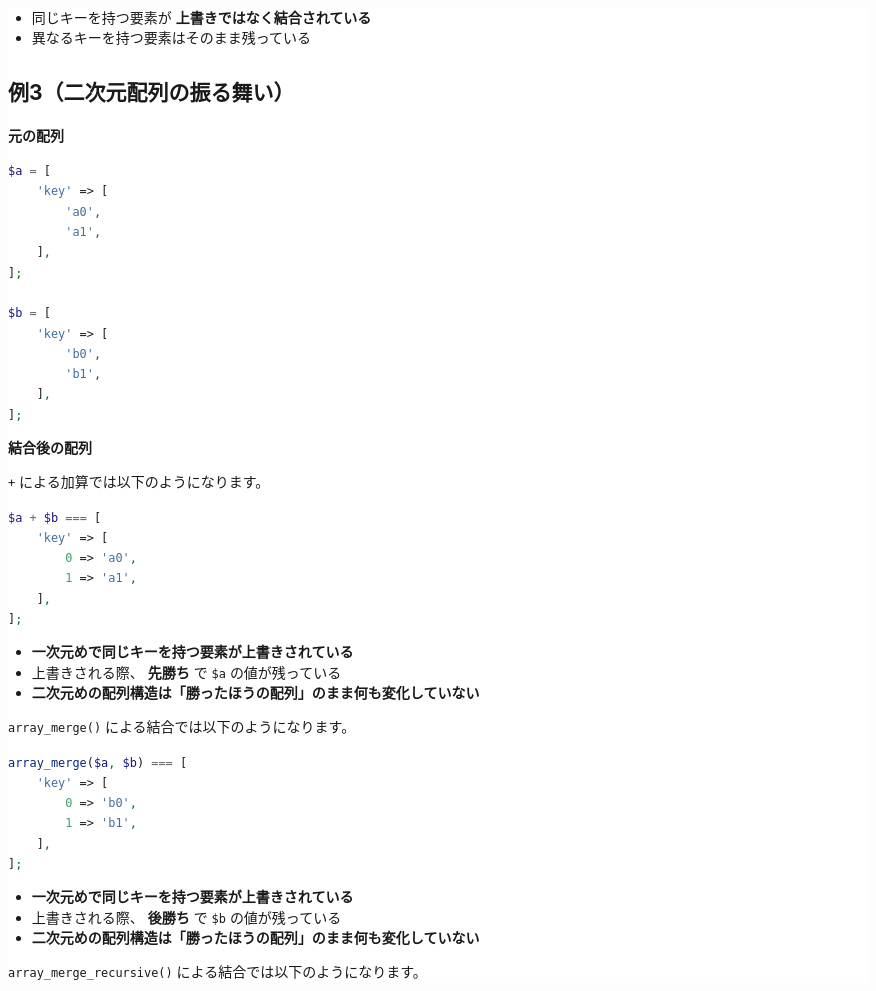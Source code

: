 * 同じキーを持つ要素が **上書きではなく結合されている**
* 異なるキーを持つ要素はそのまま残っている

## 例3（二次元配列の振る舞い）

**元の配列**

```php
$a = [
    'key' => [
        'a0',
        'a1',
    ],
];

$b = [
    'key' => [
        'b0',
        'b1',
    ],
];
```

**結合後の配列**

`+` による加算では以下のようになります。

```php
$a + $b === [
    'key' => [
        0 => 'a0',
        1 => 'a1',
    ],
];
```

* **一次元めで同じキーを持つ要素が上書きされている**
* 上書きされる際、 **先勝ち** で `$a` の値が残っている
* **二次元めの配列構造は「勝ったほうの配列」のまま何も変化していない**

`array_merge()` による結合では以下のようになります。

```php
array_merge($a, $b) === [
    'key' => [
        0 => 'b0',
        1 => 'b1',
    ],
];
```

* **一次元めで同じキーを持つ要素が上書きされている**
* 上書きされる際、 **後勝ち** で `$b` の値が残っている
* **二次元めの配列構造は「勝ったほうの配列」のまま何も変化していない**

`array_merge_recursive()` による結合では以下のようになります。
